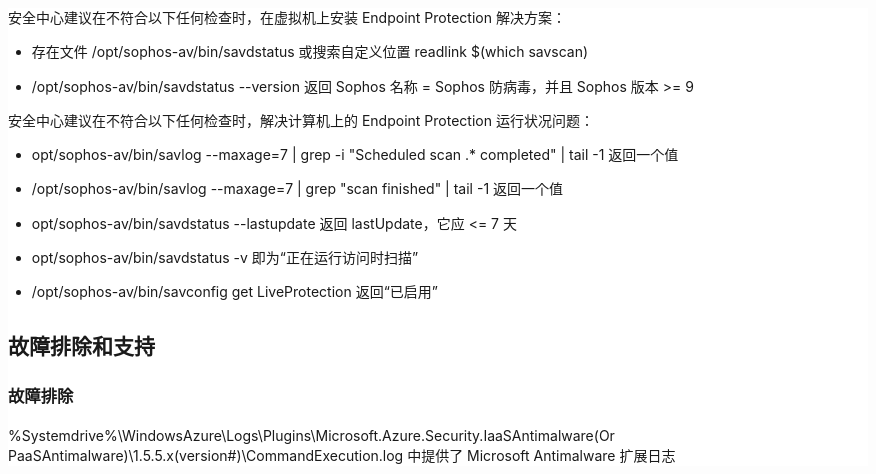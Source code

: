 安全中心建议在不符合以下任何检查时，在虚拟机上安装 Endpoint Protection 解决方案：

- 存在文件 /opt/sophos-av/bin/savdstatus 或搜索自定义位置 readlink $(which savscan) 

- /opt/sophos-av/bin/savdstatus --version 返回 Sophos 名称 = Sophos 防病毒，并且 Sophos 版本 >= 9 

安全中心建议在不符合以下任何检查时，解决计算机上的 Endpoint Protection 运行状况问题：

- opt/sophos-av/bin/savlog --maxage=7 | grep -i "Scheduled scan .\* completed" | tail -1 返回一个值

- /opt/sophos-av/bin/savlog --maxage=7 | grep "scan finished" | tail -1 返回一个值

- opt/sophos-av/bin/savdstatus --lastupdate 返回 lastUpdate，它应 <= 7 天 

- opt/sophos-av/bin/savdstatus -v 即为“正在运行访问时扫描”  

- /opt/sophos-av/bin/savconfig get LiveProtection 返回“已启用”

## <a name="troubleshoot-and-support"></a>故障排除和支持

### <a name="troubleshoot"></a>故障排除

%Systemdrive%\WindowsAzure\Logs\Plugins\Microsoft.Azure.Security.IaaSAntimalware(Or PaaSAntimalware)\1.5.5.x(version#)\CommandExecution.log 中提供了 Microsoft Antimalware 扩展日志

